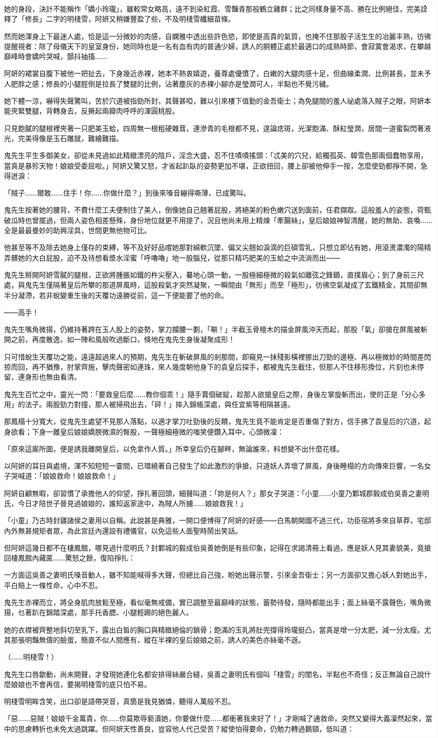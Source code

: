 她的身段，決計不能稱作「嬌小玲瓏」，雖較常女略高，遠不到染紅霞、雪豔青那般鶴立雞群；比之同樣身量不高、勝在比例絕佳，完美詮釋了「修長」二字的明棧雪，阿妍又稍嫌豐盈了些，不及明棧雪纖細苗條。

然而她渾身上下最迷人處，恰是這一分微妙的肉感，自嫻雅中透出些許色慾，即使是高貴的氣質，也掩不住那股子活生生的冶麗丰熟，彷彿提醒視者：除了母儀天下的皇室身份，她同時也是一名有血有肉的普通少婦，誘人的胴體正處於最適口的成熟時節，會寂寞會渴求，在攀越巔峰時會嬌吟哭喊，顫抖抽搐……

阿妍的裙裳自腹下被他一把扯去，下身幾近赤裸，她本不熱衷嬉遊，養尊處優慣了，白嫩的大腿肉感十足，但曲線柔潤、比例甚長，並未予人肥胖之感；修長的小腿脛倒是拉長了雙腿的比例，沾著塵灰的赤裸小腳亦是瑩潤可人，半點也不覺污穢。

她下體一涼，嚇得失聲驚叫，苦於穴道被指勁所封，其聲甚啞，難以引來樓下值勤的金吾衛士；為免腿間的羞人祕處落入賊子之眼，阿妍本能夾緊雙腿，背轉身去，反撅起兩瓣肉呼呼的渾圓桃股。

只見飽膩的腿根裡夾著一只肥美玉蛤，四周無一根粗硬雜茸，連滲青的毛根都不見，遑論痣斑，光潔飽滿、酥紅瑩潤，居間一道蜜裂閃著液光，完美得像是玉石雕就，難繪難描。

鬼先生平生多御美女，卻從未見過如此精緻漂亮的陰戶，淫念大盛，忍不住嘖嘖搖頭：「忒美的穴兒，給獨孤英、韓雪色那兩個蠢物享用，當真是暴殄天物！娘娘受委屈啦。」阿妍又驚又怒，才省起趴臥的姿勢更加不堪，正欲扭回，腰上卻被他伸手一按，怎麼使勁都掙不開，急得迸淚：

「賊子……爾敢……住手！你……你做什麼？」到後來嗓音繃得嘶薄，已成驚叫。

鬼先生按著她的腰背，不費什麼工夫便制住了美人，倒像她自己翹著屁股，將絕美的粉色嫩穴送到面前，任君擷取。這般羞人的姿態，荷甄破瓜時也曾擺過，但兩人姿色相差懸殊，身份地位就更不用提了，況且他尚未用上精煉「牽腸絲」，皇后娘娘神智清醒，她的無助、哀喚……全是最最曼妙的助興淫具，世間更無他物可比。

他甚至等不及除去她身上僅存的束縛，等不及好好品嚐她那對綿軟沉墜、偏又尖翹如淚滴的巨碩雪乳，只想立即佔有她，用滾燙濃濁的陽精弄髒她的大白屁股，迫不及待想看漿水淫蜜「呼嚕嚕」地一股腦兒，從那只精巧肥美的玉蛤之中流淌而出——

鬼先生掰開阿妍雪膩的腿根，正欲將腫脹如鐵的杵尖壓入，驀地心頭一動，一股極細極微的殺氣如離弦之鋒鏑，直撲眉心；到了身前三尺處，與鬼先生僅隔著皇后所攀的那道屏風時，這股殺氣才突然凝聚，一瞬間由「無形」而至「極形」，彷彿空氣凝成了玄鐵精金，其間卻無半分凝滯，若非蛻變重生後的天覆功遠勝從前，這一下便能要了他的命。

——高手！

鬼先生嘴角微揚，仍維持著跨在玉人股上的姿勢，掌刀攔腰一劃，「唰！」半截玉骨檀木的描金屏風沖天而起，那股「氣」卻搶在屏風被斬開之前，再度散逸，如一陣和風般吹過斷口，倏地在鬼先生身後凝聚成形！

只可惜蛻生天覆功之能，遠遠超過來人的預期，鬼先生在斬破屏風的剎那間，即窺見一抹殘影橫裡挪出刀勁的邊極、再以極微妙的時間差閃掠而回，再不猶豫，肘掌齊施，擊肉聲密如連珠，來人幾度朝他身下的袁皇后探手，都被鬼先生截住，但那人不住移形換位，片刻也未停留，連身形也無由看清。

鬼先生百忙之中，靈光一閃：「要救皇后麼……教你個乖！」隨手賣個破綻，趁那人欲搶皇后之際，身後左掌旋斬而出，使的正是「分心多用」的法子。兩股勁力對撞，那人被掃飛出去，「砰！」摔入錦帳深處，與任宜紫等相隔甚遠。

那鳳榻十分寬大，從鬼先生處望不見那人落點，以適才掌刀吐勁後的反饋，鬼先生竟不能肯定是否重傷了對方，信手拂了袁皇后的穴道，起身欲看；下身一離皇后娘娘嬌腴微濕的臀股，一聲極細極微的嗤笑便鑽入耳中，心頭微凜：

「原來這廝所圖，便是誘我離開皇后，以免拿作人質。」所幸皇后仍在腳畔，無論誰來，料想變不出什麼花樣。

以阿妍的耳目與處境，渾不知短短一霎間，已環繞著自己發生了如此激烈的爭搶，只道妖人弄壞了屏風，身後睡榻的方向傳來巨響，一名女子哭喊道：「娘娘救命！娘娘救命！」

阿妍自顧無暇，卻習慣了承擔他人的仰望，掙扎著回頭，細聲叫道：「妳是何人？」那女子哭道：「小童……小童乃鄴城郡毅成伯吳善之妻明氏，今日才陪世子晉見過娘娘的，誰知返家途中，為賊人所擄……娘娘救我！」

「小童」乃古時封疆諸侯之妻用以自稱。此說甚是典雅，一開口便博得了阿妍的好感——白馬朝開國不過三代，功臣宿將多來自草莽，宅邸內外無甚規矩者眾，為此宮廷內還設有禮儀官，以免這些人面聖時鬧出笑話。

但阿妍這幾日都不在棲鳳館，哪見過什麼明氏？封鄴城的毅成伯吳善她倒是有些印象，記得在求謁清冊上看過，應是妖人見其妻貌美，竟搶回棲鳳館內藏匿……驚怒之餘，復陷掙扎：

一方面這吳善之妻明氏嗓音動人，雖不知能喊得多大聲，但總比自己強，盼她出聲示警，引來金吾衛士；另一方面卻又擔心妖人對她出手，平白賠上一條性命，心中不忍。

鬼先生赤裸而立，將全身肌肉放鬆至極，看似毫無戒備，實已調整至最巔峰的狀態，蓄勢待發，隨時都能出手；面上絲毫不露聲色，嘴角微揚，乜著趴在錦踏深處，那手托香腮、小腿輕踢的絕色麗人。

她的衣襟被齊整地斜切至乳下，露出白皙的胸口與精緻絕倫的鎖骨；飽滿的玉乳將肚兜撐得玲瓏挺凸，當真是增一分太肥，減一分太瘦。尤其那張明豔無儔的臉蛋，簡直不似人間應有，縱在半裸的皇后娘娘之前，誘人的美色亦絲毫不遜。

（……明棧雪！）

鬼先生口唇歙動，尚未開聲，才發現她連化名都安排得絲嚴合縫，吳善之妻明氏有個叫「棧雪」的閨名，半點也不奇怪；反正無論自己說什麼娘娘也不會再信，要揭明棧雪的底只怕不易。

明棧雪明眸含笑，出口卻是語帶哭音，真箇是我見猶憐，聽得人萬般不忍。

「惡……惡賊！娘娘千金萬貴，你……你莫欺辱褻瀆她，你要做什麼……都衝著我來好了！」才剛喊了通救命，突然又變得大義凜然起來，當中的思慮轉折也未免太過跳躍。但阿妍天性善良，豈容他人代己受苦？縱使怕得要命，仍勉力轉過鵝頸，低叫道：
